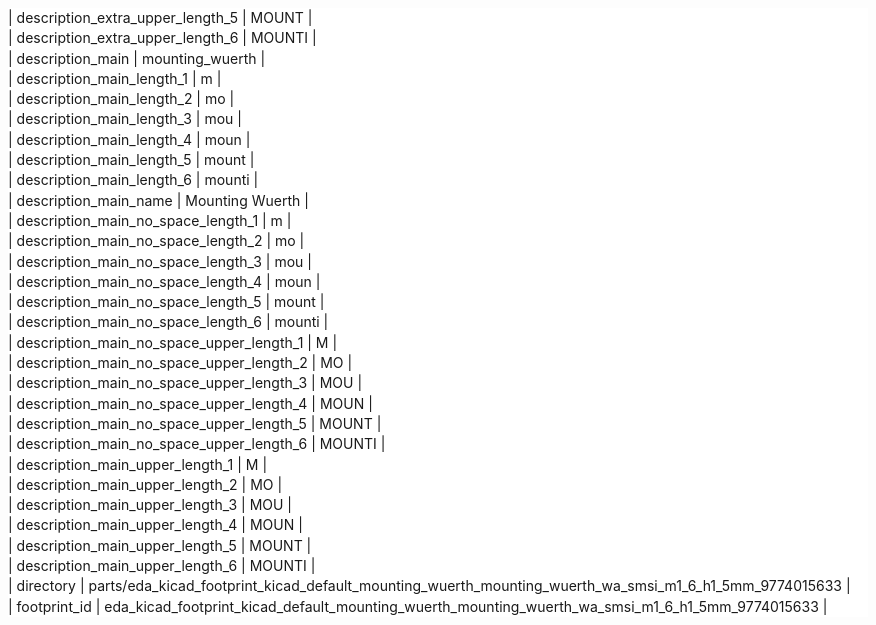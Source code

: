 | description_extra_upper_length_5 | MOUNT |  
| description_extra_upper_length_6 | MOUNTI |  
| description_main | mounting_wuerth |  
| description_main_length_1 | m |  
| description_main_length_2 | mo |  
| description_main_length_3 | mou |  
| description_main_length_4 | moun |  
| description_main_length_5 | mount |  
| description_main_length_6 | mounti |  
| description_main_name | Mounting Wuerth |  
| description_main_no_space_length_1 | m |  
| description_main_no_space_length_2 | mo |  
| description_main_no_space_length_3 | mou |  
| description_main_no_space_length_4 | moun |  
| description_main_no_space_length_5 | mount |  
| description_main_no_space_length_6 | mounti |  
| description_main_no_space_upper_length_1 | M |  
| description_main_no_space_upper_length_2 | MO |  
| description_main_no_space_upper_length_3 | MOU |  
| description_main_no_space_upper_length_4 | MOUN |  
| description_main_no_space_upper_length_5 | MOUNT |  
| description_main_no_space_upper_length_6 | MOUNTI |  
| description_main_upper_length_1 | M |  
| description_main_upper_length_2 | MO |  
| description_main_upper_length_3 | MOU |  
| description_main_upper_length_4 | MOUN |  
| description_main_upper_length_5 | MOUNT |  
| description_main_upper_length_6 | MOUNTI |  
| directory | parts/eda_kicad_footprint_kicad_default_mounting_wuerth_mounting_wuerth_wa_smsi_m1_6_h1_5mm_9774015633 |  
| footprint_id | eda_kicad_footprint_kicad_default_mounting_wuerth_mounting_wuerth_wa_smsi_m1_6_h1_5mm_9774015633 |  